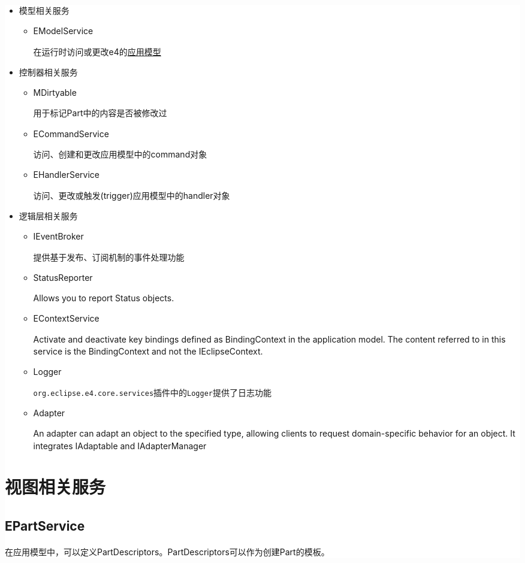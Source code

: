 
+ 模型相关服务
  - EModelService

    在运行时访问或更改e4的[应用模型](/2014/01/07/eclipse_e4_RCP_quickstart.html#menuIndex1)


+ 控制器相关服务
  - MDirtyable

    用于标记Part中的内容是否被修改过

  - ECommandService

    访问、创建和更改应用模型中的command对象

  - EHandlerService

  	访问、更改或触发(trigger)应用模型中的handler对象


+ 逻辑层相关服务

  - IEventBroker

    提供基于发布、订阅机制的事件处理功能

  - StatusReporter	 

    Allows you to report Status objects.

  - EContextService	 

    Activate and deactivate key bindings defined as BindingContext in the application model. The content referred to in this service is the BindingContext and not the IEclipseContext.

  - Logger 

    `org.eclipse.e4.core.services`插件中的`Logger`提供了日志功能

  - Adapter 

    An adapter can adapt an object to the specified type, allowing clients to request domain-specific behavior for an object. It integrates IAdaptable and IAdapterManager


# 视图相关服务

## EPartService

在应用模型中，可以定义PartDescriptors。PartDescriptors可以作为创建Part的模板。
